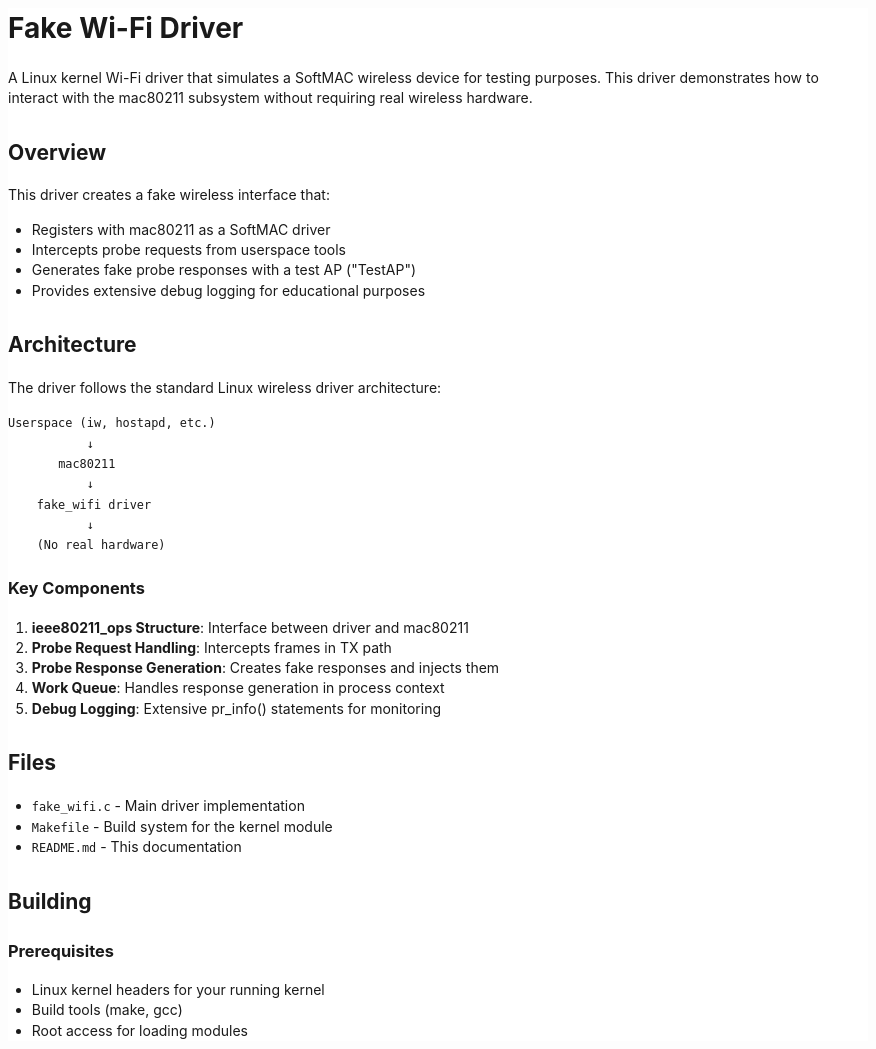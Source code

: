 # Fake Wi-Fi Driver

A Linux kernel Wi-Fi driver that simulates a SoftMAC wireless device for testing purposes. This driver demonstrates how to interact with the mac80211 subsystem without requiring real wireless hardware.

## Overview

This driver creates a fake wireless interface that:
- Registers with mac80211 as a SoftMAC driver
- Intercepts probe requests from userspace tools
- Generates fake probe responses with a test AP ("TestAP")
- Provides extensive debug logging for educational purposes

## Architecture

The driver follows the standard Linux wireless driver architecture:

```
Userspace (iw, hostapd, etc.)
           ↓
       mac80211 
           ↓
    fake_wifi driver
           ↓
    (No real hardware)
```

### Key Components

1. **ieee80211_ops Structure**: Interface between driver and mac80211
2. **Probe Request Handling**: Intercepts frames in TX path
3. **Probe Response Generation**: Creates fake responses and injects them
4. **Work Queue**: Handles response generation in process context
5. **Debug Logging**: Extensive pr_info() statements for monitoring

## Files

- `fake_wifi.c` - Main driver implementation
- `Makefile` - Build system for the kernel module
- `README.md` - This documentation

## Building

### Prerequisites

- Linux kernel headers for your running kernel
- Build tools (make, gcc)
- Root access for loading modules
